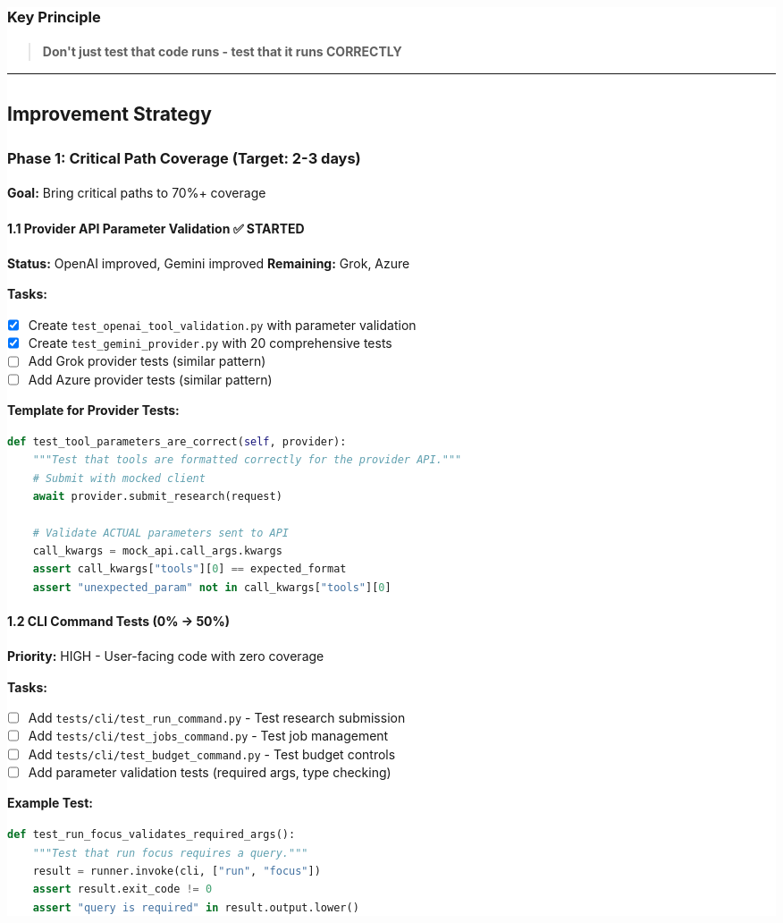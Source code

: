 ### Key Principle

> **Don't just test that code runs - test that it runs CORRECTLY**

---

## Improvement Strategy

### Phase 1: Critical Path Coverage (Target: 2-3 days)

**Goal:** Bring critical paths to 70%+ coverage

#### 1.1 Provider API Parameter Validation ✅ STARTED

**Status:** OpenAI improved, Gemini improved
**Remaining:** Grok, Azure

**Tasks:**
- [x] Create `test_openai_tool_validation.py` with parameter validation
- [x] Create `test_gemini_provider.py` with 20 comprehensive tests
- [ ] Add Grok provider tests (similar pattern)
- [ ] Add Azure provider tests (similar pattern)

**Template for Provider Tests:**
```python
def test_tool_parameters_are_correct(self, provider):
    """Test that tools are formatted correctly for the provider API."""
    # Submit with mocked client
    await provider.submit_research(request)

    # Validate ACTUAL parameters sent to API
    call_kwargs = mock_api.call_args.kwargs
    assert call_kwargs["tools"][0] == expected_format
    assert "unexpected_param" not in call_kwargs["tools"][0]
```

#### 1.2 CLI Command Tests (0% → 50%)

**Priority:** HIGH - User-facing code with zero coverage

**Tasks:**
- [ ] Add `tests/cli/test_run_command.py` - Test research submission
- [ ] Add `tests/cli/test_jobs_command.py` - Test job management
- [ ] Add `tests/cli/test_budget_command.py` - Test budget controls
- [ ] Add parameter validation tests (required args, type checking)

**Example Test:**
```python
def test_run_focus_validates_required_args():
    """Test that run focus requires a query."""
    result = runner.invoke(cli, ["run", "focus"])
    assert result.exit_code != 0
    assert "query is required" in result.output.lower()
```
